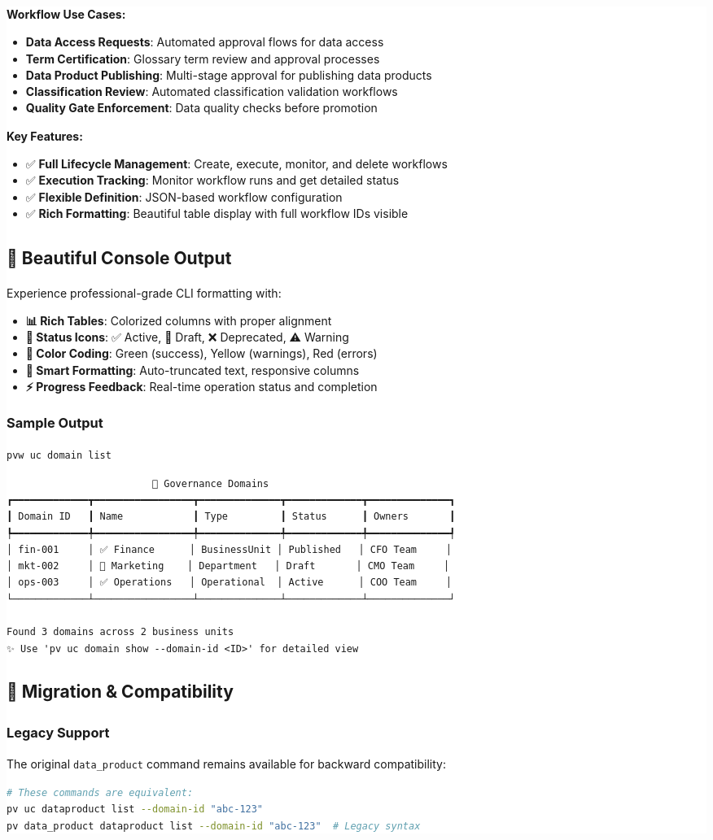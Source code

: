 **Workflow Use Cases:**
- **Data Access Requests**: Automated approval flows for data access
- **Term Certification**: Glossary term review and approval processes
- **Data Product Publishing**: Multi-stage approval for publishing data products
- **Classification Review**: Automated classification validation workflows
- **Quality Gate Enforcement**: Data quality checks before promotion

**Key Features:**
- ✅ **Full Lifecycle Management**: Create, execute, monitor, and delete workflows
- ✅ **Execution Tracking**: Monitor workflow runs and get detailed status
- ✅ **Flexible Definition**: JSON-based workflow configuration
- ✅ **Rich Formatting**: Beautiful table display with full workflow IDs visible

## 🎨 Beautiful Console Output

Experience professional-grade CLI formatting with:

- **📊 Rich Tables**: Colorized columns with proper alignment
- **🎯 Status Icons**: ✅ Active, 🚧 Draft, ❌ Deprecated, ⚠️ Warning  
- **🌈 Color Coding**: Green (success), Yellow (warnings), Red (errors)
- **📱 Smart Formatting**: Auto-truncated text, responsive columns
- **⚡ Progress Feedback**: Real-time operation status and completion

### Sample Output

```bash
pvw uc domain list
```

```
                         🏢 Governance Domains                          
┏━━━━━━━━━━━━━┳━━━━━━━━━━━━━━━━━┳━━━━━━━━━━━━━━┳━━━━━━━━━━━━━┳━━━━━━━━━━━━━━┓
┃ Domain ID   ┃ Name            ┃ Type         ┃ Status      ┃ Owners       ┃
┡━━━━━━━━━━━━━╇━━━━━━━━━━━━━━━━━╇━━━━━━━━━━━━━━╇━━━━━━━━━━━━━╇━━━━━━━━━━━━━━┩
│ fin-001     │ ✅ Finance      │ BusinessUnit │ Published   │ CFO Team     │
│ mkt-002     │ 🚧 Marketing    │ Department   │ Draft       │ CMO Team     │
│ ops-003     │ ✅ Operations   │ Operational  │ Active      │ COO Team     │
└─────────────┴─────────────────┴──────────────┴─────────────┴──────────────┘

Found 3 domains across 2 business units
✨ Use 'pv uc domain show --domain-id <ID>' for detailed view
```

## 🔄 Migration & Compatibility

### Legacy Support
The original `data_product` command remains available for backward compatibility:

```bash
# These commands are equivalent:
pv uc dataproduct list --domain-id "abc-123"
pv data_product dataproduct list --domain-id "abc-123"  # Legacy syntax
```
